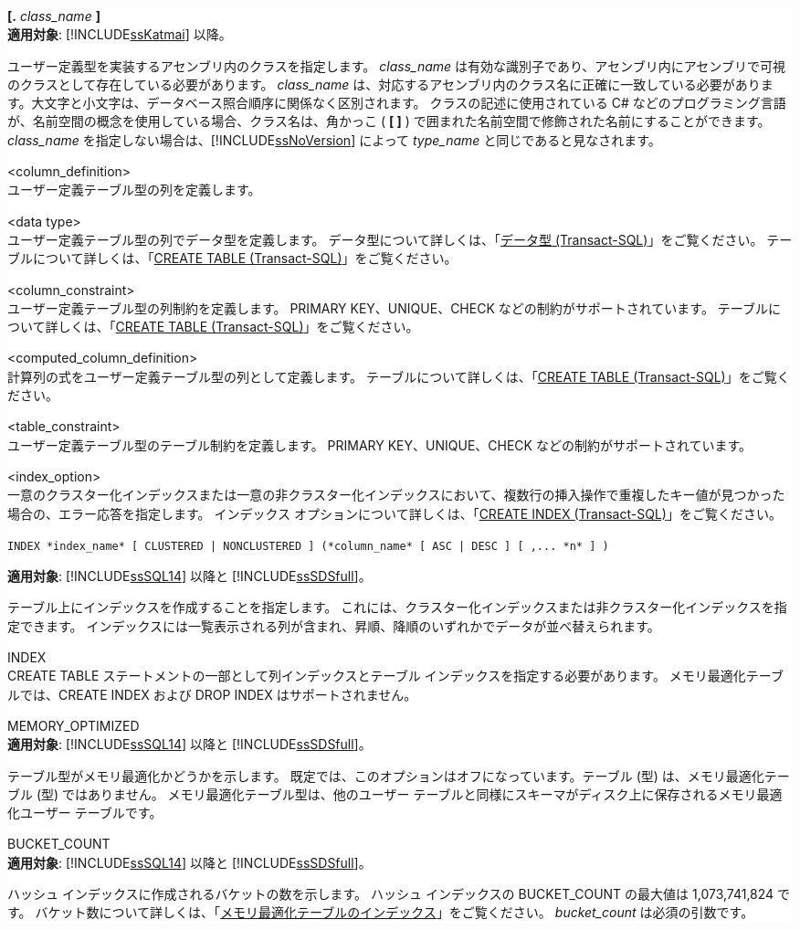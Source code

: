  **[.** *class_name* **]**  
 **適用対象**: [!INCLUDE[ssKatmai](../../includes/sskatmai-md.md)] 以降。  
  
 ユーザー定義型を実装するアセンブリ内のクラスを指定します。 *class_name* は有効な識別子であり、アセンブリ内にアセンブリで可視のクラスとして存在している必要があります。 *class_name* は、対応するアセンブリ内のクラス名に正確に一致している必要があります。大文字と小文字は、データベース照合順序に関係なく区別されます。 クラスの記述に使用されている C# などのプログラミング言語が、名前空間の概念を使用している場合、クラス名は、角かっこ ( **[ ]** ) で囲まれた名前空間で修飾された名前にすることができます。 *class_name* を指定しない場合は、[!INCLUDE[ssNoVersion](../../includes/ssnoversion-md.md)] によって *type_name* と同じであると見なされます。  
  
 \<column_definition>  
 ユーザー定義テーブル型の列を定義します。  
  
 \<data type>  
 ユーザー定義テーブル型の列でデータ型を定義します。 データ型について詳しくは、「[データ型 &#40;Transact-SQL&#41;](../../t-sql/data-types/data-types-transact-sql.md)」をご覧ください。 テーブルについて詳しくは、「[CREATE TABLE &#40;Transact-SQL&#41;](../../t-sql/statements/create-table-transact-sql.md)」をご覧ください。  
  
 \<column_constraint>  
 ユーザー定義テーブル型の列制約を定義します。 PRIMARY KEY、UNIQUE、CHECK などの制約がサポートされています。 テーブルについて詳しくは、「[CREATE TABLE &#40;Transact-SQL&#41;](../../t-sql/statements/create-table-transact-sql.md)」をご覧ください。  
  
 \<computed_column_definition>  
 計算列の式をユーザー定義テーブル型の列として定義します。 テーブルについて詳しくは、「[CREATE TABLE &#40;Transact-SQL&#41;](../../t-sql/statements/create-table-transact-sql.md)」をご覧ください。  
  
 \<table_constraint>  
 ユーザー定義テーブル型のテーブル制約を定義します。 PRIMARY KEY、UNIQUE、CHECK などの制約がサポートされています。  
  
 \<index_option>  
 一意のクラスター化インデックスまたは一意の非クラスター化インデックスにおいて、複数行の挿入操作で重複したキー値が見つかった場合の、エラー応答を指定します。 インデックス オプションについて詳しくは、「[CREATE INDEX &#40;Transact-SQL&#41;](../../t-sql/statements/create-index-transact-sql.md)」をご覧ください。  
 
  `INDEX *index_name* [ CLUSTERED | NONCLUSTERED ] (*column_name* [ ASC | DESC ] [ ,... *n* ] )`  
     
**適用対象**: [!INCLUDE[ssSQL14](../../includes/sssql14-md.md)] 以降と [!INCLUDE[ssSDSfull](../../includes/sssdsfull-md.md)]。

テーブル上にインデックスを作成することを指定します。 これには、クラスター化インデックスまたは非クラスター化インデックスを指定できます。 インデックスには一覧表示される列が含まれ、昇順、降順のいずれかでデータが並べ替えられます。
  
 INDEX  
 CREATE TABLE ステートメントの一部として列インデックスとテーブル インデックスを指定する必要があります。 メモリ最適化テーブルでは、CREATE INDEX および DROP INDEX はサポートされません。  
  
 MEMORY_OPTIMIZED  
 **適用対象**: [!INCLUDE[ssSQL14](../../includes/sssql14-md.md)] 以降と [!INCLUDE[ssSDSfull](../../includes/sssdsfull-md.md)]。  
  
 テーブル型がメモリ最適化かどうかを示します。 既定では、このオプションはオフになっています。テーブル (型) は、メモリ最適化テーブル (型) ではありません。 メモリ最適化テーブル型は、他のユーザー テーブルと同様にスキーマがディスク上に保存されるメモリ最適化ユーザー テーブルです。  
  
 BUCKET_COUNT  
 **適用対象**: [!INCLUDE[ssSQL14](../../includes/sssql14-md.md)] 以降と [!INCLUDE[ssSDSfull](../../includes/sssdsfull-md.md)]。  
  
 ハッシュ インデックスに作成されるバケットの数を示します。 ハッシュ インデックスの BUCKET_COUNT の最大値は 1,073,741,824 です。 バケット数について詳しくは、「[メモリ最適化テーブルのインデックス](../../relational-databases/in-memory-oltp/indexes-for-memory-optimized-tables.md)」をご覧ください。 *bucket_count* は必須の引数です。  
  
